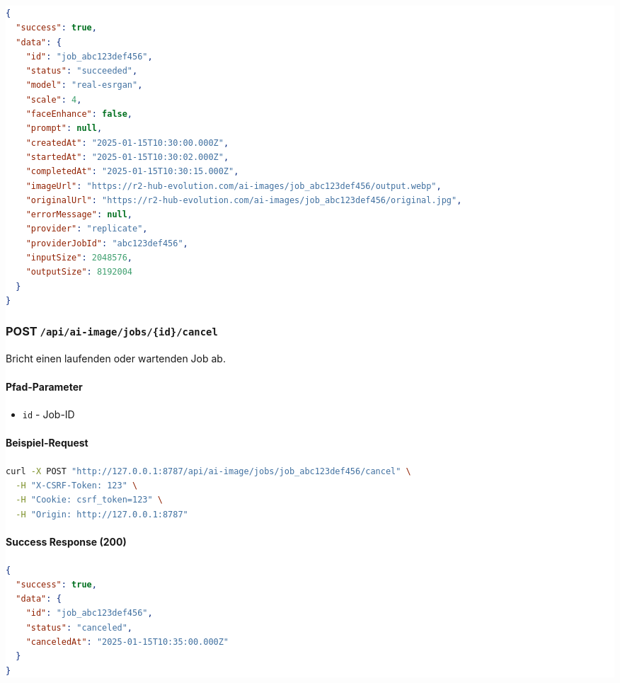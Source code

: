 ```json
{
  "success": true,
  "data": {
    "id": "job_abc123def456",
    "status": "succeeded",
    "model": "real-esrgan",
    "scale": 4,
    "faceEnhance": false,
    "prompt": null,
    "createdAt": "2025-01-15T10:30:00.000Z",
    "startedAt": "2025-01-15T10:30:02.000Z",
    "completedAt": "2025-01-15T10:30:15.000Z",
    "imageUrl": "https://r2-hub-evolution.com/ai-images/job_abc123def456/output.webp",
    "originalUrl": "https://r2-hub-evolution.com/ai-images/job_abc123def456/original.jpg",
    "errorMessage": null,
    "provider": "replicate",
    "providerJobId": "abc123def456",
    "inputSize": 2048576,
    "outputSize": 8192004
  }
}
```

### POST `/api/ai-image/jobs/{id}/cancel`

Bricht einen laufenden oder wartenden Job ab.

#### Pfad-Parameter

- `id` - Job-ID

#### Beispiel-Request

```bash
curl -X POST "http://127.0.0.1:8787/api/ai-image/jobs/job_abc123def456/cancel" \
  -H "X-CSRF-Token: 123" \
  -H "Cookie: csrf_token=123" \
  -H "Origin: http://127.0.0.1:8787"
```

#### Success Response (200)

```json
{
  "success": true,
  "data": {
    "id": "job_abc123def456",
    "status": "canceled",
    "canceledAt": "2025-01-15T10:35:00.000Z"
  }
}
```
